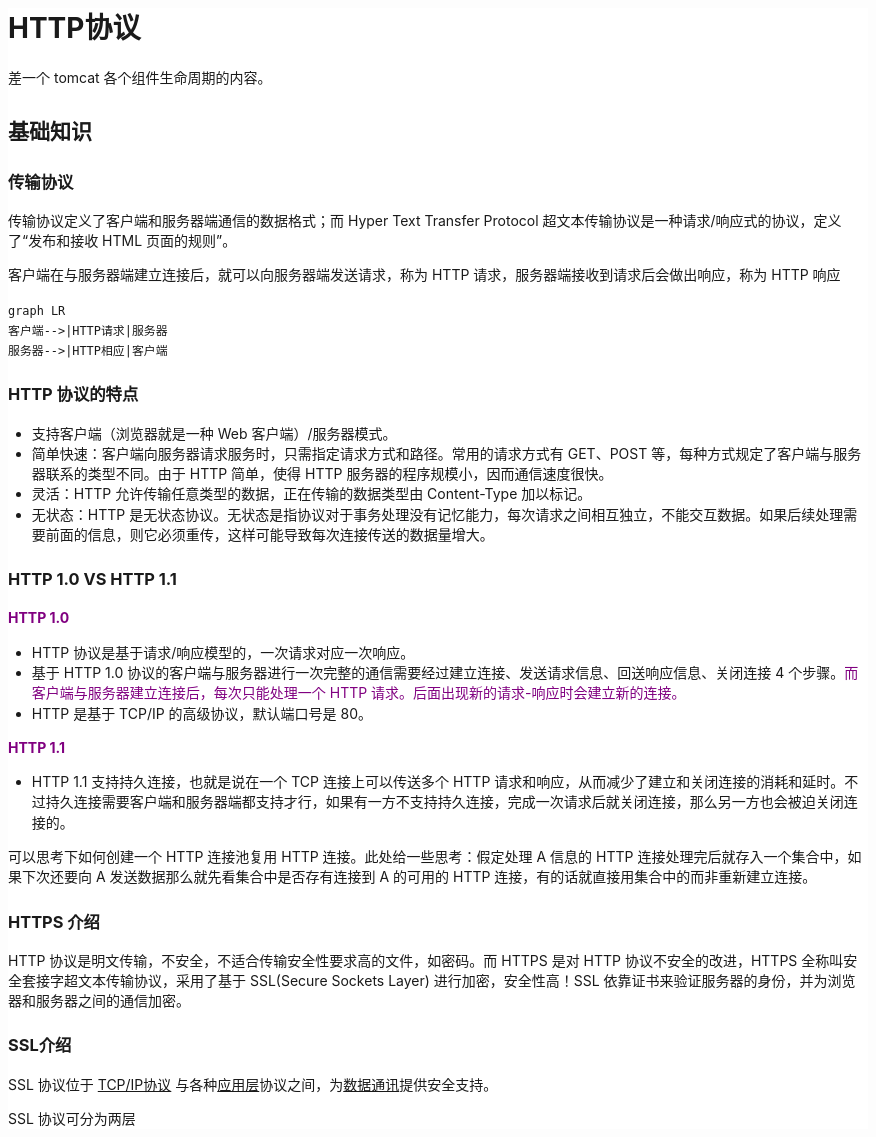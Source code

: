 # HTTP协议

差一个 tomcat 各个组件生命周期的内容。

## 基础知识

### 传输协议

传输协议定义了客户端和服务器端通信的数据格式；而 Hyper Text Transfer Protocol 超文本传输协议是一种请求/响应式的协议，定义了“发布和接收 HTML 页面的规则”。

客户端在与服务器端建立连接后，就可以向服务器端发送请求，称为 HTTP 请求，服务器端接收到请求后会做出响应，称为 HTTP 响应

```mermaid
graph LR
客户端-->|HTTP请求|服务器
服务器-->|HTTP相应|客户端
```

### HTTP 协议的特点

- 支持客户端（浏览器就是一种 Web 客户端）/服务器模式。
- 简单快速：客户端向服务器请求服务时，只需指定请求方式和路径。常用的请求方式有 GET、POST 等，每种方式规定了客户端与服务器联系的类型不同。由于 HTTP 简单，使得 HTTP 服务器的程序规模小，因而通信速度很快。
- 灵活：HTTP 允许传输任意类型的数据，正在传输的数据类型由 Content-Type 加以标记。
- 无状态：HTTP 是无状态协议。无状态是指协议对于事务处理没有记忆能力，每次请求之间相互独立，不能交互数据。如果后续处理需要前面的信息，则它必须重传，这样可能导致每次连接传送的数据量增大。

### HTTP 1.0 VS HTTP 1.1

<b style="color:purple">HTTP 1.0</b>

- HTTP 协议是基于请求/响应模型的，一次请求对应一次响应。
- 基于 HTTP 1.0 协议的客户端与服务器进行一次完整的通信需要经过建立连接、发送请求信息、回送响应信息、关闭连接 4 个步骤。<span style="color:purple">而客户端与服务器建立连接后，每次只能处理一个 HTTP 请求。后面出现新的请求-响应时会建立新的连接。</span>
- HTTP 是基于 TCP/IP 的高级协议，默认端口号是 80。

<b style="color:purple">HTTP 1.1</b>

- HTTP 1.1 支持持久连接，也就是说在一个 TCP 连接上可以传送多个 HTTP 请求和响应，从而减少了建立和关闭连接的消耗和延时。不过持久连接需要客户端和服务器端都支持才行，如果有一方不支持持久连接，完成一次请求后就关闭连接，那么另一方也会被迫关闭连接的。

可以思考下如何创建一个 HTTP 连接池复用 HTTP 连接。此处给一些思考：假定处理 A 信息的 HTTP 连接处理完后就存入一个集合中，如果下次还要向 A 发送数据那么就先看集合中是否存有连接到 A 的可用的 HTTP 连接，有的话就直接用集合中的而非重新建立连接。

### HTTPS 介绍

HTTP 协议是明文传输，不安全，不适合传输安全性要求高的文件，如密码。而 HTTPS 是对 HTTP 协议不安全的改进，HTTPS 全称叫安全套接字超文本传输协议，采用了基于 SSL(Secure Sockets Layer) 进行加密，安全性高！SSL 依靠证书来验证服务器的身份，并为浏览器和服务器之间的通信加密。

### SSL介绍

SSL 协议位于 [TCP/IP协议](https://baike.baidu.com/item/TCP%2FIP协议) 与各种[应用层](https://baike.baidu.com/item/应用层)协议之间，为[数据通讯](https://baike.baidu.com/item/数据通讯)提供安全支持。

SSL 协议可分为两层
